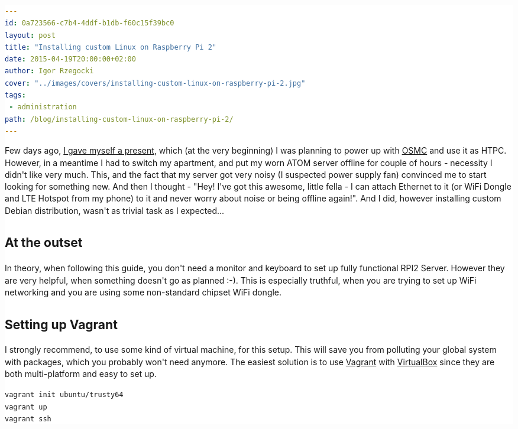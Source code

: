 ```yaml
---
id: 0a723566-c7b4-4ddf-b1db-f60c15f39bc0
layout: post
title: "Installing custom Linux on Raspberry Pi 2"
date: 2015-04-19T20:00:00+02:00
author: Igor Rzegocki
cover: "../images/covers/installing-custom-linux-on-raspberry-pi-2.jpg"
tags:
 - administration
path: /blog/installing-custom-linux-on-raspberry-pi-2/
---
```


Few days ago, [I gave myself a present](../images/upload/rpi.jpeg), which (at the very beginning) I was planning to power
up with [OSMC](https://osmc.tv/) and use it as HTPC. However, in a meantime I had to switch my apartment, and put
my worn ATOM server offline for couple of hours - necessity I didn't like very much. This, and the fact that my server
got very noisy (I suspected power supply fan) convinced me to start looking for something new. And then I thought -
"Hey! I've got this awesome, little fella - I can attach Ethernet to it (or WiFi Dongle and LTE Hotspot from my phone)
to it and never worry about noise or being offline again!". And I did, however installing custom Debian distribution,
wasn't as trivial task as I expected...



## At the outset

In theory, when following this guide, you don't need a monitor and keyboard to set up fully functional RPI2 Server.
However they are very helpful, when something doesn't go as planned :-). This is especially truthful, when you are
trying to set up WiFi networking and you are using some non-standard chipset WiFi dongle.

## Setting up Vagrant

I strongly recommend, to use some kind of virtual machine, for this setup. This will save you from polluting your
global system with packages, which you probably won't need anymore. The easiest solution is to use
[Vagrant](https://www.vagrantup.com/) with [VirtualBox](https://www.virtualbox.org/) since they are both
multi-platform and easy to set up.

```bash{promptUser: alice}
vagrant init ubuntu/trusty64
vagrant up
vagrant ssh
```
